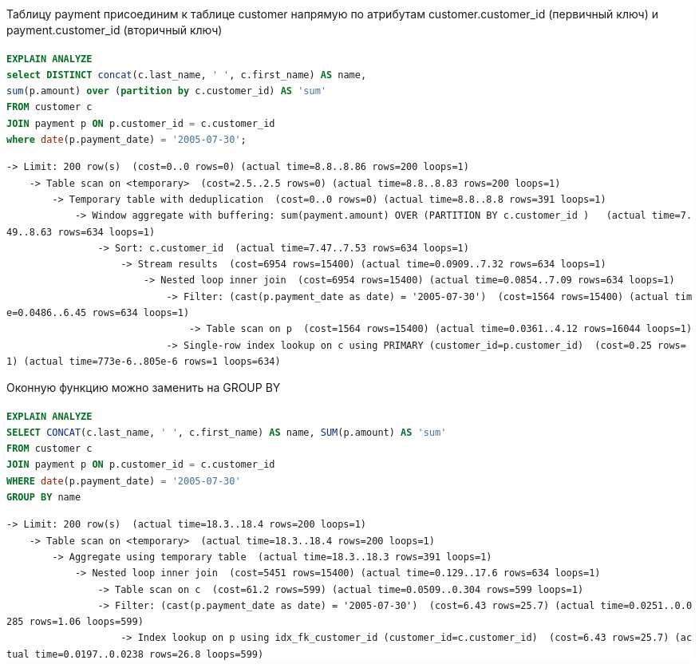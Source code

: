 Таблицу payment присоединим к таблице customer напрямую по атрибутам customer.customer_id (первичный ключ) и payment.customer_id (вторичный ключ)

```SQL
EXPLAIN ANALYZE
select DISTINCT concat(c.last_name, ' ', c.first_name) AS name,
sum(p.amount) over (partition by c.customer_id) AS 'sum'
FROM customer c
JOIN payment p ON p.customer_id = c.customer_id
where date(p.payment_date) = '2005-07-30';
```
```
-> Limit: 200 row(s)  (cost=0..0 rows=0) (actual time=8.8..8.86 rows=200 loops=1)
    -> Table scan on <temporary>  (cost=2.5..2.5 rows=0) (actual time=8.8..8.83 rows=200 loops=1)
        -> Temporary table with deduplication  (cost=0..0 rows=0) (actual time=8.8..8.8 rows=391 loops=1)
            -> Window aggregate with buffering: sum(payment.amount) OVER (PARTITION BY c.customer_id )   (actual time=7.49..8.63 rows=634 loops=1)
                -> Sort: c.customer_id  (actual time=7.47..7.53 rows=634 loops=1)
                    -> Stream results  (cost=6954 rows=15400) (actual time=0.0909..7.32 rows=634 loops=1)
                        -> Nested loop inner join  (cost=6954 rows=15400) (actual time=0.0854..7.09 rows=634 loops=1)
                            -> Filter: (cast(p.payment_date as date) = '2005-07-30')  (cost=1564 rows=15400) (actual time=0.0486..6.45 rows=634 loops=1)
                                -> Table scan on p  (cost=1564 rows=15400) (actual time=0.0361..4.12 rows=16044 loops=1)
                            -> Single-row index lookup on c using PRIMARY (customer_id=p.customer_id)  (cost=0.25 rows=1) (actual time=773e-6..805e-6 rows=1 loops=634)

```

Оконную функцию можно заменить на GROUP BY

```SQL
EXPLAIN ANALYZE
SELECT CONCAT(c.last_name, ' ', c.first_name) AS name, SUM(p.amount) AS 'sum' 
FROM customer c
JOIN payment p ON p.customer_id = c.customer_id
WHERE date(p.payment_date) = '2005-07-30'
GROUP BY name
```
```
-> Limit: 200 row(s)  (actual time=18.3..18.4 rows=200 loops=1)
    -> Table scan on <temporary>  (actual time=18.3..18.4 rows=200 loops=1)
        -> Aggregate using temporary table  (actual time=18.3..18.3 rows=391 loops=1)
            -> Nested loop inner join  (cost=5451 rows=15400) (actual time=0.129..17.6 rows=634 loops=1)
                -> Table scan on c  (cost=61.2 rows=599) (actual time=0.0509..0.304 rows=599 loops=1)
                -> Filter: (cast(p.payment_date as date) = '2005-07-30')  (cost=6.43 rows=25.7) (actual time=0.0251..0.0285 rows=1.06 loops=599)
                    -> Index lookup on p using idx_fk_customer_id (customer_id=c.customer_id)  (cost=6.43 rows=25.7) (actual time=0.0197..0.0238 rows=26.8 loops=599)

```
